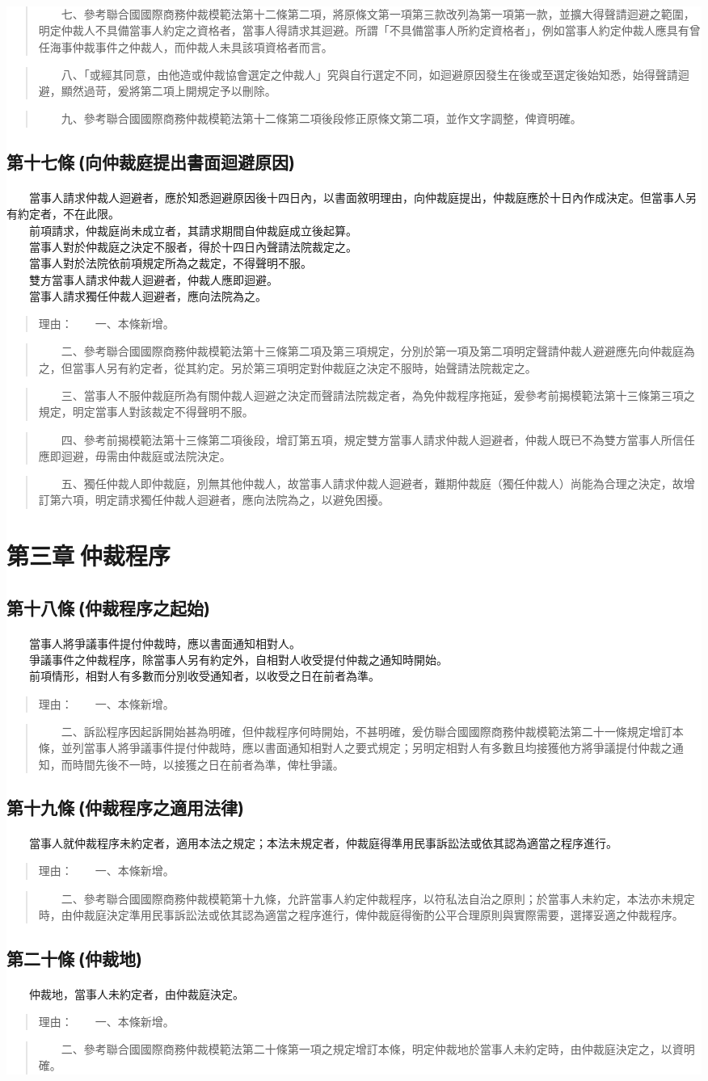 > 　　七、參考聯合國國際商務仲裁模範法第十二條第二項，將原條文第一項第三款改列為第一項第一款，並擴大得聲請迴避之範圍，明定仲裁人不具備當事人約定之資格者，當事人得請求其迴避。所謂「不具備當事人所約定資格者」，例如當事人約定仲裁人應具有曾任海事仲裁事件之仲裁人，而仲裁人未具該項資格者而言。

> 　　八、「或經其同意，由他造或仲裁協會選定之仲裁人」究與自行選定不同，如迴避原因發生在後或至選定後始知悉，始得聲請迴避，顯然過苛，爰將第二項上開規定予以刪除。

> 　　九、參考聯合國國際商務仲裁模範法第十二條第二項後段修正原條文第二項，並作文字調整，俾資明確。



第十七條 (向仲裁庭提出書面迴避原因)
-----------------------------------
　　當事人請求仲裁人迴避者，應於知悉迴避原因後十四日內，以書面敘明理由，向仲裁庭提出，仲裁庭應於十日內作成決定。但當事人另有約定者，不在此限。  
　　前項請求，仲裁庭尚未成立者，其請求期間自仲裁庭成立後起算。  
　　當事人對於仲裁庭之決定不服者，得於十四日內聲請法院裁定之。  
　　當事人對於法院依前項規定所為之裁定，不得聲明不服。  
　　雙方當事人請求仲裁人迴避者，仲裁人應即迴避。  
　　當事人請求獨任仲裁人迴避者，應向法院為之。  
> 理由：　　一、本條新增。

> 　　二、參考聯合國國際商務仲裁模範法第十三條第二項及第三項規定，分別於第一項及第二項明定聲請仲裁人避避應先向仲裁庭為之，但當事人另有約定者，從其約定。另於第三項明定對仲裁庭之決定不服時，始聲請法院裁定之。

> 　　三、當事人不服仲裁庭所為有關仲裁人迴避之決定而聲請法院裁定者，為免仲裁程序拖延，爰參考前揭模範法第十三條第三項之規定，明定當事人對該裁定不得聲明不服。

> 　　四、參考前揭模範法第十三條第二項後段，增訂第五項，規定雙方當事人請求仲裁人迴避者，仲裁人既已不為雙方當事人所信任應即迴避，毋需由仲裁庭或法院決定。

> 　　五、獨任仲裁人即仲裁庭，別無其他仲裁人，故當事人請求仲裁人迴避者，難期仲裁庭（獨任仲裁人）尚能為合理之決定，故增訂第六項，明定請求獨任仲裁人迴避者，應向法院為之，以避免困擾。



第三章  仲裁程序
================
第十八條 (仲裁程序之起始)
-------------------------
　　當事人將爭議事件提付仲裁時，應以書面通知相對人。  
　　爭議事件之仲裁程序，除當事人另有約定外，自相對人收受提付仲裁之通知時開始。  
　　前項情形，相對人有多數而分別收受通知者，以收受之日在前者為準。  
> 理由：　　一、本條新增。

> 　　二、訴訟程序因起訴開始甚為明確，但仲裁程序何時開始，不甚明確，爰仿聯合國國際商務仲裁模範法第二十一條規定增訂本條，並列當事人將爭議事件提付仲裁時，應以書面通知相對人之要式規定；另明定相對人有多數且均接獲他方將爭議提付仲裁之通知，而時間先後不一時，以接獲之日在前者為準，俾杜爭議。



第十九條 (仲裁程序之適用法律)
-----------------------------
　　當事人就仲裁程序未約定者，適用本法之規定；本法未規定者，仲裁庭得準用民事訴訟法或依其認為適當之程序進行。  
> 理由：　　一、本條新增。

> 　　二、參考聯合國國際商務仲裁模範第十九條，允許當事人約定仲裁程序，以符私法自治之原則；於當事人未約定，本法亦未規定時，由仲裁庭決定準用民事訴訟法或依其認為適當之程序進行，俾仲裁庭得衡酌公平合理原則與實際需要，選擇妥適之仲裁程序。



第二十條 (仲裁地)
-----------------
　　仲裁地，當事人未約定者，由仲裁庭決定。  
> 理由：　　一、本條新增。

> 　　二、參考聯合國國際商務仲裁模範法第二十條第一項之規定增訂本條，明定仲裁地於當事人未約定時，由仲裁庭決定之，以資明確。
